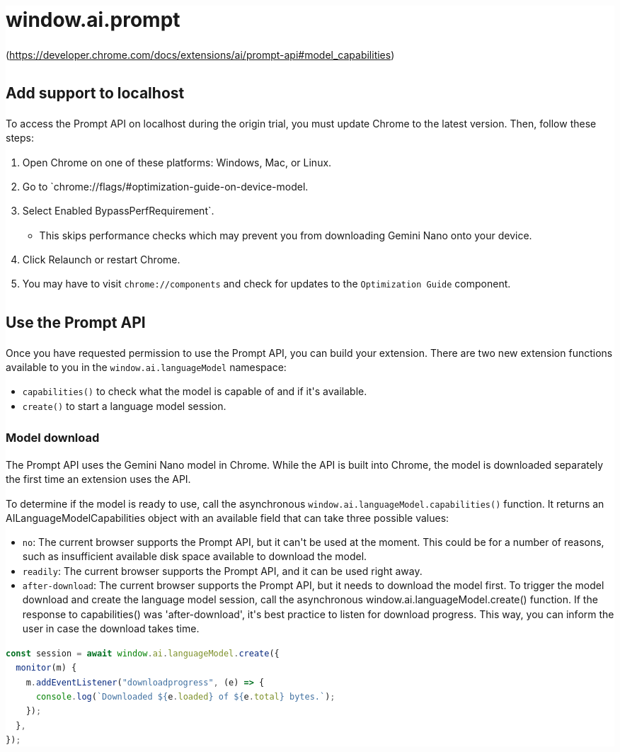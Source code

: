 # window.ai.prompt

(https://developer.chrome.com/docs/extensions/ai/prompt-api#model_capabilities)


## Add support to localhost

To access the Prompt API on localhost during the origin trial, you must update Chrome to the latest version. Then, follow these steps:

1. Open Chrome on one of these platforms: Windows, Mac, or Linux.
1. Go to `chrome://flags/#optimization-guide-on-device-model.
1. Select Enabled BypassPerfRequirement`.
   - This skips performance checks which may prevent you from downloading Gemini Nano onto your device.
1. Click Relaunch or restart Chrome.

1. You may have to visit `chrome://components` and check for updates to the `Optimization Guide` component.

## Use the Prompt API

Once you have requested permission to use the Prompt API, you can build your extension. There are two new extension functions available to you in the `window.ai.languageModel` namespace:

- `capabilities()` to check what the model is capable of and if it's available.
- `create()` to start a language model session.

### Model download

The Prompt API uses the Gemini Nano model in Chrome. While the API is built into Chrome, the model is downloaded separately the first time an extension uses the API.

To determine if the model is ready to use, call the asynchronous `window.ai.languageModel.capabilities()` function. It returns an AILanguageModelCapabilities object with an available field that can take three possible values:

- `no`: The current browser supports the Prompt API, but it can't be used at the moment. This could be for a number of reasons, such as insufficient available disk space available to download the model.
- `readily`: The current browser supports the Prompt API, and it can be used right away.
- `after-download`: The current browser supports the Prompt API, but it needs to download the model first.
  To trigger the model download and create the language model session, call the asynchronous window.ai.languageModel.create() function. If the response to capabilities() was 'after-download', it's best practice to listen for download progress. This way, you can inform the user in case the download takes time.

```javascript
const session = await window.ai.languageModel.create({
  monitor(m) {
    m.addEventListener("downloadprogress", (e) => {
      console.log(`Downloaded ${e.loaded} of ${e.total} bytes.`);
    });
  },
});
```
